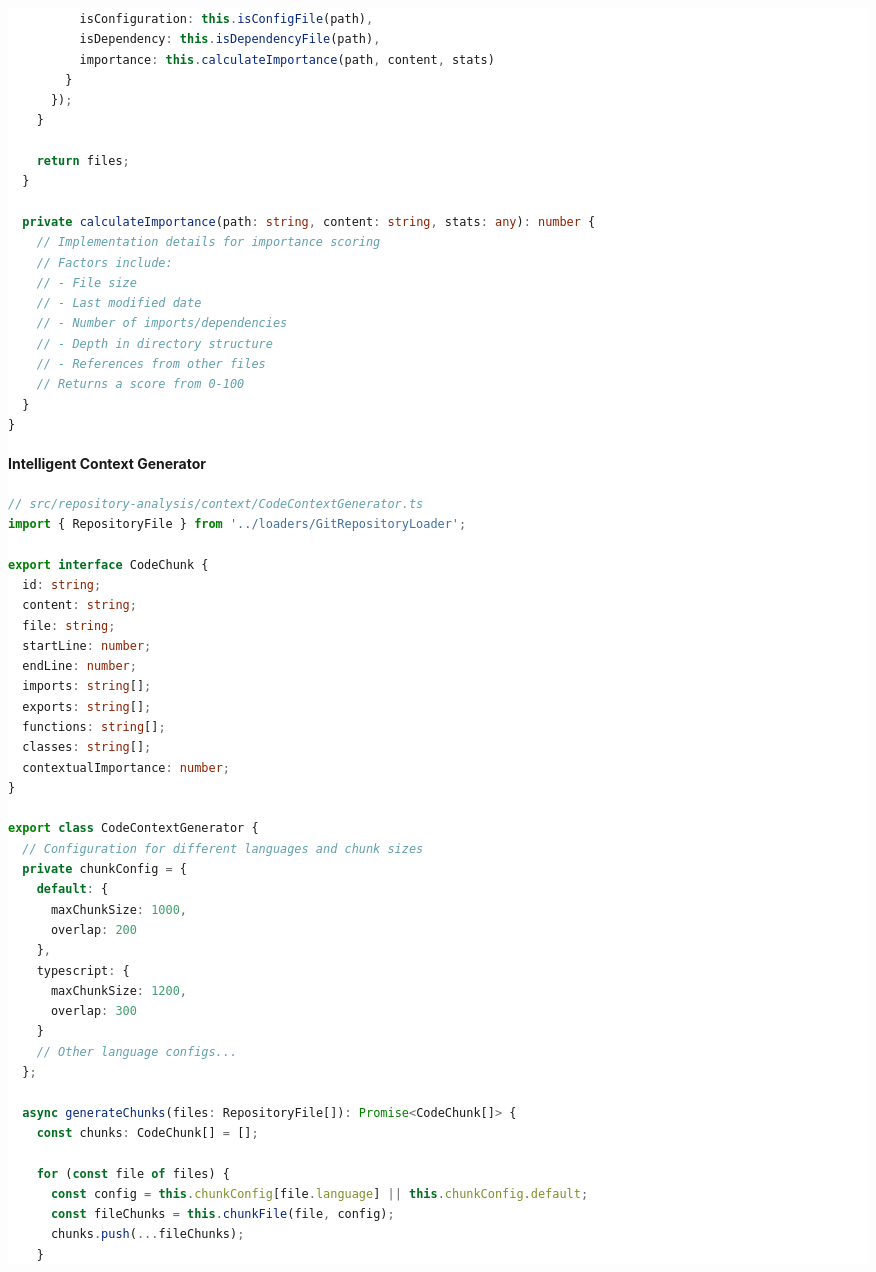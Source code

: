 ```typescript
          isConfiguration: this.isConfigFile(path),
          isDependency: this.isDependencyFile(path),
          importance: this.calculateImportance(path, content, stats)
        }
      });
    }
    
    return files;
  }
  
  private calculateImportance(path: string, content: string, stats: any): number {
    // Implementation details for importance scoring
    // Factors include:
    // - File size
    // - Last modified date
    // - Number of imports/dependencies
    // - Depth in directory structure
    // - References from other files
    // Returns a score from 0-100
  }
}
```

#### Intelligent Context Generator

```typescript
// src/repository-analysis/context/CodeContextGenerator.ts
import { RepositoryFile } from '../loaders/GitRepositoryLoader';

export interface CodeChunk {
  id: string;
  content: string;
  file: string;
  startLine: number;
  endLine: number;
  imports: string[];
  exports: string[];
  functions: string[];
  classes: string[];
  contextualImportance: number;
}

export class CodeContextGenerator {
  // Configuration for different languages and chunk sizes
  private chunkConfig = {
    default: {
      maxChunkSize: 1000,
      overlap: 200
    },
    typescript: {
      maxChunkSize: 1200,
      overlap: 300
    }
    // Other language configs...
  };
  
  async generateChunks(files: RepositoryFile[]): Promise<CodeChunk[]> {
    const chunks: CodeChunk[] = [];
    
    for (const file of files) {
      const config = this.chunkConfig[file.language] || this.chunkConfig.default;
      const fileChunks = this.chunkFile(file, config);
      chunks.push(...fileChunks);
    }
```